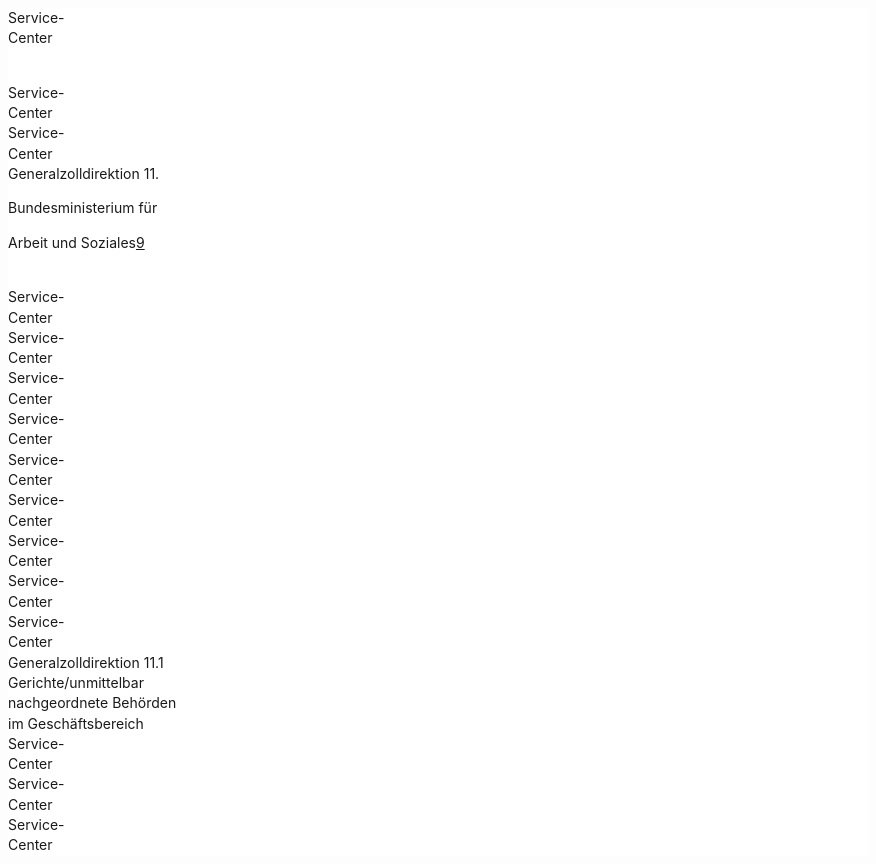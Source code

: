 Service-<br />
Center</td>
<td style="text-align: left; border-right: 0.5pt solid;" data-valign="top" data-charoff="50"><br />
Service-<br />
Center</td>
<td style="text-align: left; border-right: 0.5pt solid;" data-valign="top" data-charoff="50"><br />
Service-<br />
Center</td>
<td style="text-align: left;" data-valign="top" data-charoff="50"><br />
Generalzolldirektion</td>
</tr>
<tr class="odd" style="border-bottom: 0.5pt solid ; ">
<td style="text-align: left; border-right: 0.5pt solid;" data-valign="top" data-charoff="50">11.<br />

Bundesministerium für<br />

Arbeit und Soziales<span id="FnR.FnA1-F792144_09"></span><a href="#FnA1-F792144_09" class="FnR">9</a></sup></td>
<td style="text-align: left; border-right: 0.5pt solid;" data-valign="top" data-charoff="50"><br />
Service-<br />
Center</td>
<td style="text-align: left; border-right: 0.5pt solid;" data-valign="top" data-charoff="50"><br />
Service-<br />
Center</td>
<td style="text-align: left; border-right: 0.5pt solid;" data-valign="top" data-charoff="50"><br />
Service-<br />
Center</td>
<td style="text-align: left; border-right: 0.5pt solid;" data-valign="top" data-charoff="50"><br />
Service-<br />
Center</td>
<td style="text-align: left; border-right: 0.5pt solid;" data-valign="top" data-charoff="50"><br />
Service-<br />
Center</td>
<td style="text-align: left; border-right: 0.5pt solid;" data-valign="top" data-charoff="50"><br />
Service-<br />
Center</td>
<td style="text-align: left; border-right: 0.5pt solid;" data-valign="top" data-charoff="50"><br />
Service-<br />
Center</td>
<td style="text-align: left; border-right: 0.5pt solid;" data-valign="top" data-charoff="50"><br />
Service-<br />
Center</td>
<td style="text-align: left; border-right: 0.5pt solid;" data-valign="top" data-charoff="50"><br />
Service-<br />
Center</td>
<td style="text-align: left;" data-valign="top" data-charoff="50"><br />
Generalzolldirektion</td>
</tr>
<tr class="even">
<td style="text-align: left; border-right: 0.5pt solid;" data-valign="top" data-charoff="50">11.1<br />
Gerichte/unmittelbar<br />
nachgeordnete Behörden<br />
im Geschäftsbereich</td>
<td style="text-align: left; border-right: 0.5pt solid;" data-valign="top" data-charoff="50"><br />
Service-<br />
Center</td>
<td style="text-align: left; border-right: 0.5pt solid;" data-valign="top" data-charoff="50"><br />
Service-<br />
Center</td>
<td style="text-align: left; border-right: 0.5pt solid;" data-valign="top" data-charoff="50"><br />
Service-<br />
Center</td>